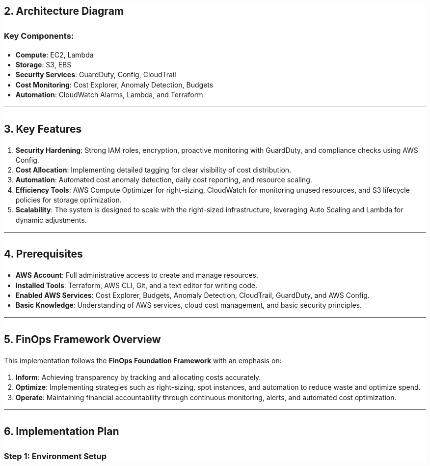 ## **2. Architecture Diagram**

### Key Components:

- **Compute**: EC2, Lambda  
- **Storage**: S3, EBS  
- **Security Services**: GuardDuty, Config, CloudTrail  
- **Cost Monitoring**: Cost Explorer, Anomaly Detection, Budgets  
- **Automation**: CloudWatch Alarms, Lambda, and Terraform  

---

## **3. Key Features**

1. **Security Hardening**: Strong IAM roles, encryption, proactive monitoring with GuardDuty, and compliance checks using AWS Config.  
2. **Cost Allocation**: Implementing detailed tagging for clear visibility of cost distribution.  
3. **Automation**: Automated cost anomaly detection, daily cost reporting, and resource scaling.  
4. **Efficiency Tools**: AWS Compute Optimizer for right-sizing, CloudWatch for monitoring unused resources, and S3 lifecycle policies for storage optimization.  
5. **Scalability**: The system is designed to scale with the right-sized infrastructure, leveraging Auto Scaling and Lambda for dynamic adjustments.

---

## **4. Prerequisites**

- **AWS Account**: Full administrative access to create and manage resources.  
- **Installed Tools**: Terraform, AWS CLI, Git, and a text editor for writing code.  
- **Enabled AWS Services**: Cost Explorer, Budgets, Anomaly Detection, CloudTrail, GuardDuty, and AWS Config.  
- **Basic Knowledge**: Understanding of AWS services, cloud cost management, and basic security principles.  

---

## **5. FinOps Framework Overview**

This implementation follows the **FinOps Foundation Framework** with an emphasis on:

1. **Inform**: Achieving transparency by tracking and allocating costs accurately.  
2. **Optimize**: Implementing strategies such as right-sizing, spot instances, and automation to reduce waste and optimize spend.  
3. **Operate**: Maintaining financial accountability through continuous monitoring, alerts, and automated cost optimization.

---

## **6. Implementation Plan**

### **Step 1: Environment Setup**
